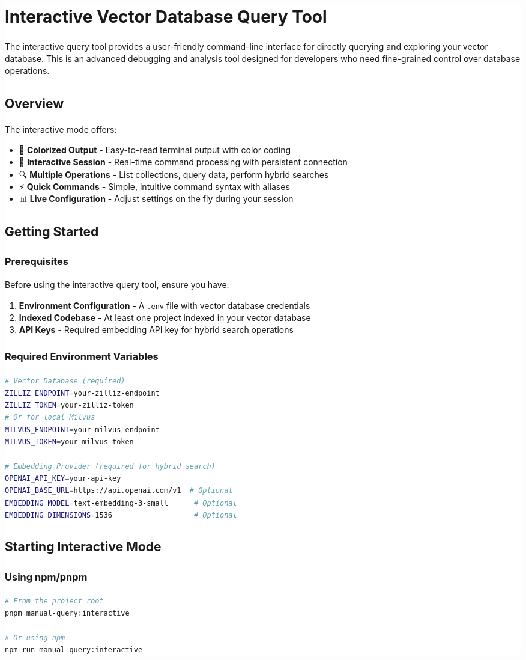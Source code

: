 # Interactive Vector Database Query Tool

The interactive query tool provides a user-friendly command-line interface for directly querying and exploring your vector database. This is an advanced debugging and analysis tool designed for developers who need fine-grained control over database operations.

## Overview

The interactive mode offers:

- 🎨 **Colorized Output** - Easy-to-read terminal output with color coding
- 💬 **Interactive Session** - Real-time command processing with persistent connection
- 🔍 **Multiple Operations** - List collections, query data, perform hybrid searches
- ⚡ **Quick Commands** - Simple, intuitive command syntax with aliases
- 📊 **Live Configuration** - Adjust settings on the fly during your session

## Getting Started

### Prerequisites

Before using the interactive query tool, ensure you have:

1. **Environment Configuration** - A `.env` file with vector database credentials
2. **Indexed Codebase** - At least one project indexed in your vector database
3. **API Keys** - Required embedding API key for hybrid search operations

### Required Environment Variables

```bash
# Vector Database (required)
ZILLIZ_ENDPOINT=your-zilliz-endpoint
ZILLIZ_TOKEN=your-zilliz-token
# Or for local Milvus
MILVUS_ENDPOINT=your-milvus-endpoint
MILVUS_TOKEN=your-milvus-token

# Embedding Provider (required for hybrid search)
OPENAI_API_KEY=your-api-key
OPENAI_BASE_URL=https://api.openai.com/v1  # Optional
EMBEDDING_MODEL=text-embedding-3-small      # Optional
EMBEDDING_DIMENSIONS=1536                   # Optional
```

## Starting Interactive Mode

### Using npm/pnpm

```bash
# From the project root
pnpm manual-query:interactive

# Or using npm
npm run manual-query:interactive
```
